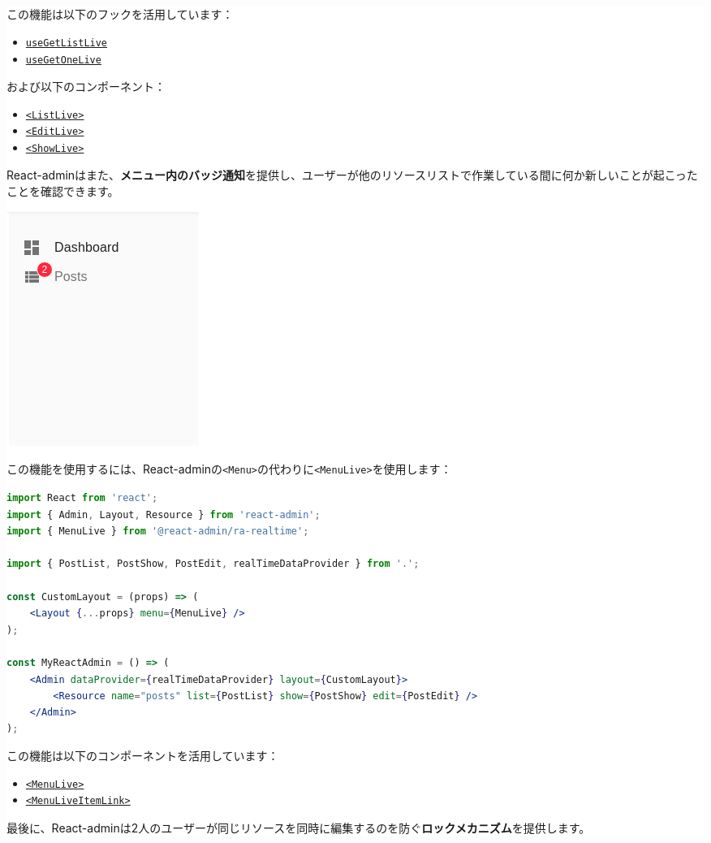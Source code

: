 この機能は以下のフックを活用しています：

* [`useGetListLive`](./useGetListLive.md)
* [`useGetOneLive`](./useGetOneLive.md)

および以下のコンポーネント：

* [`<ListLive>`](./ListLive.md)
* [`<EditLive>`](./EditLive.md)
* [`<ShowLive>`](./ShowLive.md)

React-adminはまた、**メニュー内のバッジ通知**を提供し、ユーザーが他のリソースリストで作業している間に何か新しいことが起こったことを確認できます。

![MenuLive](./img/RealtimeMenu.png)

この機能を使用するには、React-adminの`<Menu>`の代わりに`<MenuLive>`を使用します：

```jsx
import React from 'react';
import { Admin, Layout, Resource } from 'react-admin';
import { MenuLive } from '@react-admin/ra-realtime';

import { PostList, PostShow, PostEdit, realTimeDataProvider } from '.';

const CustomLayout = (props) => (
    <Layout {...props} menu={MenuLive} />
);

const MyReactAdmin = () => (
    <Admin dataProvider={realTimeDataProvider} layout={CustomLayout}>
        <Resource name="posts" list={PostList} show={PostShow} edit={PostEdit} />
    </Admin>
);
```

この機能は以下のコンポーネントを活用しています：

* [`<MenuLive>`](./MenuLive.md)
* [`<MenuLiveItemLink>`](./MenuLive.md)

最後に、React-adminは2人のユーザーが同じリソースを同時に編集するのを防ぐ**ロックメカニズム**を提供します。
